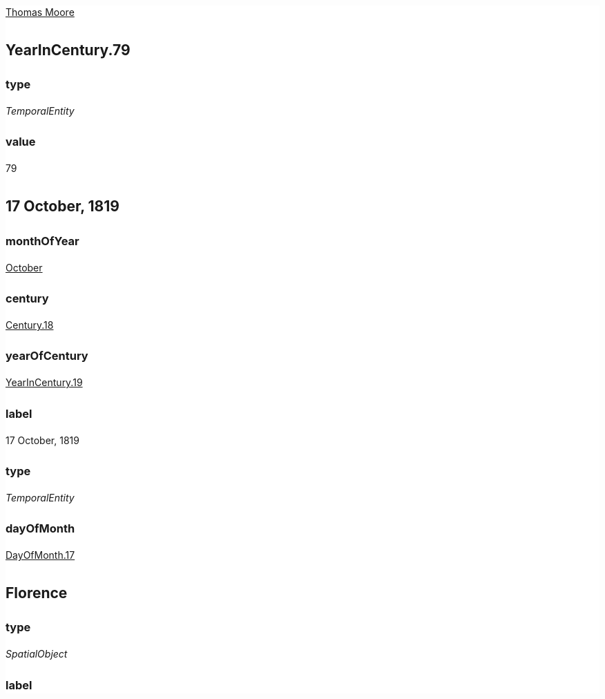 
[Thomas Moore](#Thomas-Moore)

## YearInCentury.79

### type


*TemporalEntity*

### value


79

## 17 October, 1819

### monthOfYear


[October](#October)

### century


[Century.18](#Century.18)

### yearOfCentury


[YearInCentury.19](#YearInCentury.19)

### label


17 October, 1819

### type


*TemporalEntity*

### dayOfMonth


[DayOfMonth.17](#DayOfMonth.17)

## Florence

### type


*SpatialObject*

### label
